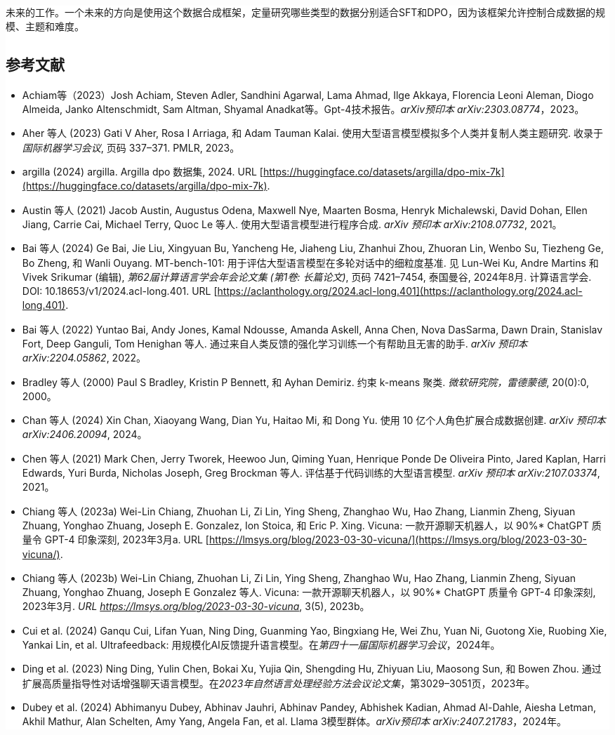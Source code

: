 未来的工作。一个未来的方向是使用这个数据合成框架，定量研究哪些类型的数据分别适合SFT和DPO，因为该框架允许控制合成数据的规模、主题和难度。

## 参考文献

+   Achiam等（2023）Josh Achiam, Steven Adler, Sandhini Agarwal, Lama Ahmad, Ilge Akkaya, Florencia Leoni Aleman, Diogo Almeida, Janko Altenschmidt, Sam Altman, Shyamal Anadkat等。Gpt-4技术报告。*arXiv预印本 arXiv:2303.08774*，2023。

+   Aher 等人 (2023) Gati V Aher, Rosa I Arriaga, 和 Adam Tauman Kalai. 使用大型语言模型模拟多个人类并复制人类主题研究. 收录于 *国际机器学习会议*, 页码 337–371. PMLR, 2023。

+   argilla (2024) argilla. Argilla dpo 数据集, 2024. URL [https://huggingface.co/datasets/argilla/dpo-mix-7k](https://huggingface.co/datasets/argilla/dpo-mix-7k).

+   Austin 等人 (2021) Jacob Austin, Augustus Odena, Maxwell Nye, Maarten Bosma, Henryk Michalewski, David Dohan, Ellen Jiang, Carrie Cai, Michael Terry, Quoc Le 等人. 使用大型语言模型进行程序合成. *arXiv 预印本 arXiv:2108.07732*, 2021。

+   Bai 等人 (2024) Ge Bai, Jie Liu, Xingyuan Bu, Yancheng He, Jiaheng Liu, Zhanhui Zhou, Zhuoran Lin, Wenbo Su, Tiezheng Ge, Bo Zheng, 和 Wanli Ouyang. MT-bench-101: 用于评估大型语言模型在多轮对话中的细粒度基准. 见 Lun-Wei Ku, Andre Martins 和 Vivek Srikumar (编辑), *第62届计算语言学会年会论文集 (第1卷: 长篇论文)*, 页码 7421–7454, 泰国曼谷, 2024年8月. 计算语言学会. DOI: 10.18653/v1/2024.acl-long.401. URL [https://aclanthology.org/2024.acl-long.401](https://aclanthology.org/2024.acl-long.401).

+   Bai 等人 (2022) Yuntao Bai, Andy Jones, Kamal Ndousse, Amanda Askell, Anna Chen, Nova DasSarma, Dawn Drain, Stanislav Fort, Deep Ganguli, Tom Henighan 等人. 通过来自人类反馈的强化学习训练一个有帮助且无害的助手. *arXiv 预印本 arXiv:2204.05862*, 2022。

+   Bradley 等人 (2000) Paul S Bradley, Kristin P Bennett, 和 Ayhan Demiriz. 约束 k-means 聚类. *微软研究院，雷德蒙德*, 20(0):0, 2000。

+   Chan 等人 (2024) Xin Chan, Xiaoyang Wang, Dian Yu, Haitao Mi, 和 Dong Yu. 使用 10 亿个人角色扩展合成数据创建. *arXiv 预印本 arXiv:2406.20094*, 2024。

+   Chen 等人 (2021) Mark Chen, Jerry Tworek, Heewoo Jun, Qiming Yuan, Henrique Ponde De Oliveira Pinto, Jared Kaplan, Harri Edwards, Yuri Burda, Nicholas Joseph, Greg Brockman 等人. 评估基于代码训练的大型语言模型. *arXiv 预印本 arXiv:2107.03374*, 2021。

+   Chiang 等人 (2023a) Wei-Lin Chiang, Zhuohan Li, Zi Lin, Ying Sheng, Zhanghao Wu, Hao Zhang, Lianmin Zheng, Siyuan Zhuang, Yonghao Zhuang, Joseph E. Gonzalez, Ion Stoica, 和 Eric P. Xing. Vicuna: 一款开源聊天机器人，以 90%* ChatGPT 质量令 GPT-4 印象深刻, 2023年3月a. URL [https://lmsys.org/blog/2023-03-30-vicuna/](https://lmsys.org/blog/2023-03-30-vicuna/).

+   Chiang 等人 (2023b) Wei-Lin Chiang, Zhuohan Li, Zi Lin, Ying Sheng, Zhanghao Wu, Hao Zhang, Lianmin Zheng, Siyuan Zhuang, Yonghao Zhuang, Joseph E Gonzalez 等人. Vicuna: 一款开源聊天机器人，以 90%* ChatGPT 质量令 GPT-4 印象深刻, 2023年3月. *URL https://lmsys.org/blog/2023-03-30-vicuna*, 3(5), 2023b。

+   Cui et al. (2024) Ganqu Cui, Lifan Yuan, Ning Ding, Guanming Yao, Bingxiang He, Wei Zhu, Yuan Ni, Guotong Xie, Ruobing Xie, Yankai Lin, et al. Ultrafeedback: 用规模化AI反馈提升语言模型。在*第四十一届国际机器学习会议*，2024年。

+   Ding et al. (2023) Ning Ding, Yulin Chen, Bokai Xu, Yujia Qin, Shengding Hu, Zhiyuan Liu, Maosong Sun, 和 Bowen Zhou. 通过扩展高质量指导性对话增强聊天语言模型。在*2023年自然语言处理经验方法会议论文集*，第3029–3051页，2023年。

+   Dubey et al. (2024) Abhimanyu Dubey, Abhinav Jauhri, Abhinav Pandey, Abhishek Kadian, Ahmad Al-Dahle, Aiesha Letman, Akhil Mathur, Alan Schelten, Amy Yang, Angela Fan, et al. Llama 3模型群体。*arXiv预印本 arXiv:2407.21783*，2024年。
